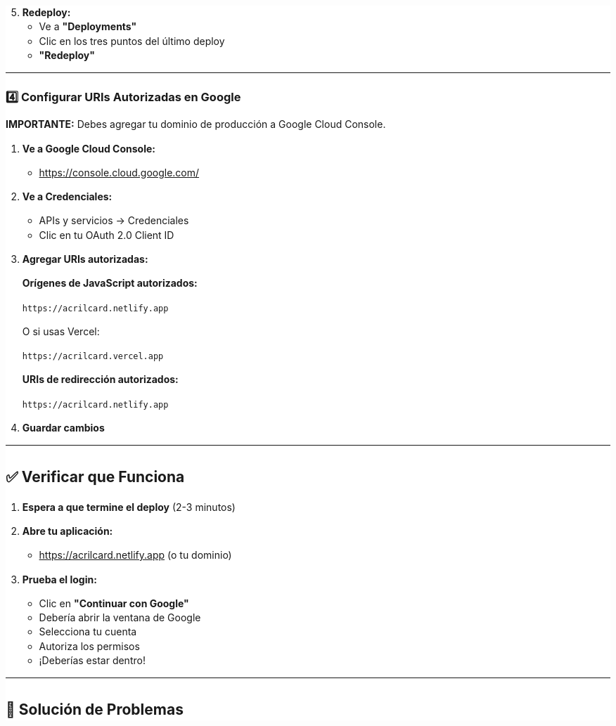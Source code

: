 5. **Redeploy:**
   - Ve a **"Deployments"**
   - Clic en los tres puntos del último deploy
   - **"Redeploy"**

---

### 4️⃣ Configurar URIs Autorizadas en Google

**IMPORTANTE:** Debes agregar tu dominio de producción a Google Cloud Console.

1. **Ve a Google Cloud Console:**
   - https://console.cloud.google.com/

2. **Ve a Credenciales:**
   - APIs y servicios → Credenciales
   - Clic en tu OAuth 2.0 Client ID

3. **Agregar URIs autorizadas:**
   
   **Orígenes de JavaScript autorizados:**
   ```
   https://acrilcard.netlify.app
   ```
   O si usas Vercel:
   ```
   https://acrilcard.vercel.app
   ```

   **URIs de redirección autorizados:**
   ```
   https://acrilcard.netlify.app
   ```

4. **Guardar cambios**

---

## ✅ Verificar que Funciona

1. **Espera a que termine el deploy** (2-3 minutos)

2. **Abre tu aplicación:**
   - https://acrilcard.netlify.app (o tu dominio)

3. **Prueba el login:**
   - Clic en **"Continuar con Google"**
   - Debería abrir la ventana de Google
   - Selecciona tu cuenta
   - Autoriza los permisos
   - ¡Deberías estar dentro!

---

## 🐛 Solución de Problemas
